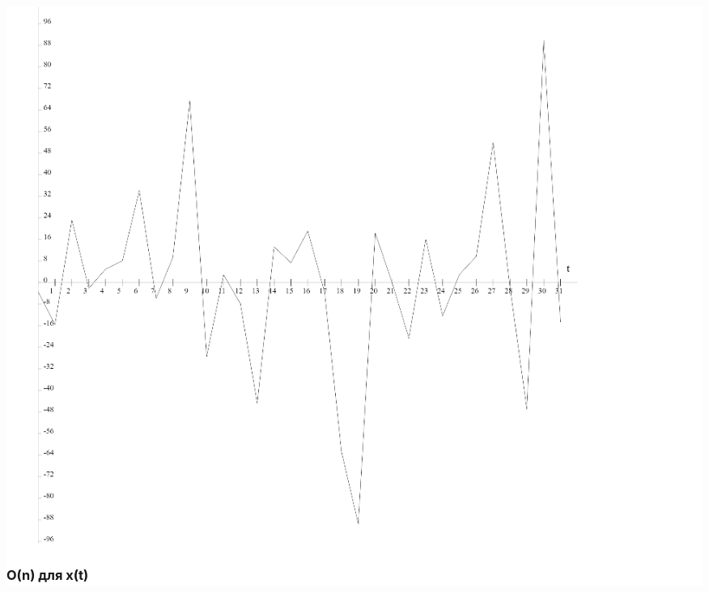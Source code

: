 ![correlation](https://github.com/BohdanShmalko/Intelligent-embedded-systems-LABS/blob/main/lab1.1-1.2/images/correlation.PNG?raw=true)


<a name = "timeX" ></a>
### O(n) для  x(t)
